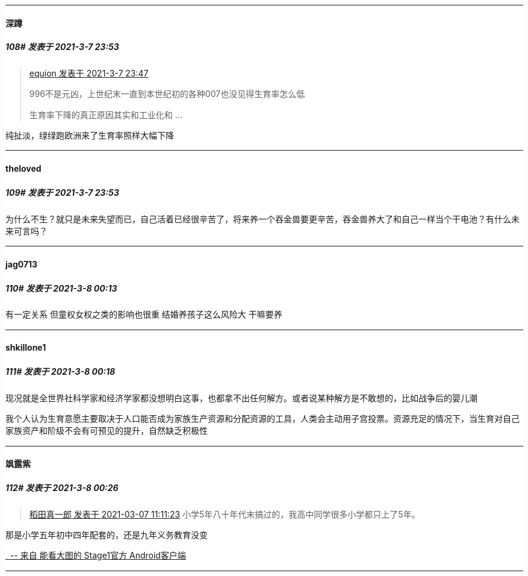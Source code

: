 
-----

####  深蹲  
##### 108#       发表于 2021-3-7 23:53


<blockquote><a href="httphttps://bbs.saraba1st.com/2b/forum.php?mod=redirect&amp;goto=findpost&amp;pid=50545530&amp;ptid=1991696" target="_blank">equion 发表于 2021-3-7 23:47</a>

996不是元凶，上世纪末一直到本世纪初的各种007也没见得生育率怎么低

生育率下降的真正原因其实和工业化和 ...</blockquote>
纯扯淡，绿绿跑欧洲来了生育率照样大幅下降


-----

####  theloved  
##### 109#       发表于 2021-3-7 23:53


为什么不生？就只是未来失望而已，自己活着已经很辛苦了，将来养一个吞金兽要更辛苦，吞金兽养大了和自己一样当个干电池？有什么未来可言吗？


-----

####  jag0713  
##### 110#       发表于 2021-3-8 00:13


有一定关系 但童权女权之类的影响也很重 结婚养孩子这么风险大 干嘛要养


-----

####  shkillone1  
##### 111#       发表于 2021-3-8 00:18


现况就是全世界社科学家和经济学家都没想明白这事，也都拿不出任何解方。或者说某种解方是不敢想的，比如战争后的婴儿潮


我个人认为生育意愿主要取决于人口能否成为家族生产资源和分配资源的工具，人类会主动用子宫投票。资源充足的情况下，当生育对自己家族资产和阶级不会有可预见的提升，自然缺乏积极性


-----

####  飒露紫  
##### 112#       发表于 2021-3-8 00:26


<blockquote><a href="httphttps://bbs.saraba1st.com/2b/forum.php?mod=redirect&amp;goto=findpost&amp;pid=50538329&amp;ptid=1991696" target="_blank">稻田真一郎 发表于 2021-03-07 11:11:23</a>
小学5年八十年代末搞过的，我高中同学很多小学都只上了5年。</blockquote>那是小学五年初中四年配套的，还是九年义务教育没变

[  -- 来自 能看大图的 Stage1官方 Android客户端](https://www.coolapk.com/apk/140634)


-----
